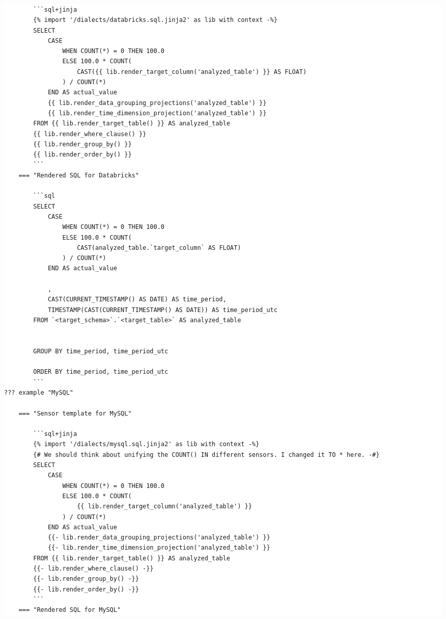             ```sql+jinja
            {% import '/dialects/databricks.sql.jinja2' as lib with context -%}
            SELECT
                CASE
                    WHEN COUNT(*) = 0 THEN 100.0
                    ELSE 100.0 * COUNT(
                        CAST({{ lib.render_target_column('analyzed_table') }} AS FLOAT)
                    ) / COUNT(*)
                END AS actual_value
                {{ lib.render_data_grouping_projections('analyzed_table') }}
                {{ lib.render_time_dimension_projection('analyzed_table') }}
            FROM {{ lib.render_target_table() }} AS analyzed_table
            {{ lib.render_where_clause() }}
            {{ lib.render_group_by() }}
            {{ lib.render_order_by() }}
            ```
        === "Rendered SQL for Databricks"

            ```sql
            SELECT
                CASE
                    WHEN COUNT(*) = 0 THEN 100.0
                    ELSE 100.0 * COUNT(
                        CAST(analyzed_table.`target_column` AS FLOAT)
                    ) / COUNT(*)
                END AS actual_value
                
                ,
                CAST(CURRENT_TIMESTAMP() AS DATE) AS time_period,
                TIMESTAMP(CAST(CURRENT_TIMESTAMP() AS DATE)) AS time_period_utc
            FROM `<target_schema>`.`<target_table>` AS analyzed_table
            
            
            GROUP BY time_period, time_period_utc
            
            ORDER BY time_period, time_period_utc
            ```
    ??? example "MySQL"

        === "Sensor template for MySQL"

            ```sql+jinja
            {% import '/dialects/mysql.sql.jinja2' as lib with context -%}
            {# We should think about unifying the COUNT() IN different sensors. I changed it TO * here. -#}
            SELECT
                CASE
                    WHEN COUNT(*) = 0 THEN 100.0
                    ELSE 100.0 * COUNT(
                        {{ lib.render_target_column('analyzed_table') }}
                    ) / COUNT(*)
                END AS actual_value
                {{- lib.render_data_grouping_projections('analyzed_table') }}
                {{- lib.render_time_dimension_projection('analyzed_table') }}
            FROM {{ lib.render_target_table() }} AS analyzed_table
            {{- lib.render_where_clause() -}}
            {{- lib.render_group_by() -}}
            {{- lib.render_order_by() -}}
            ```
        === "Rendered SQL for MySQL"
